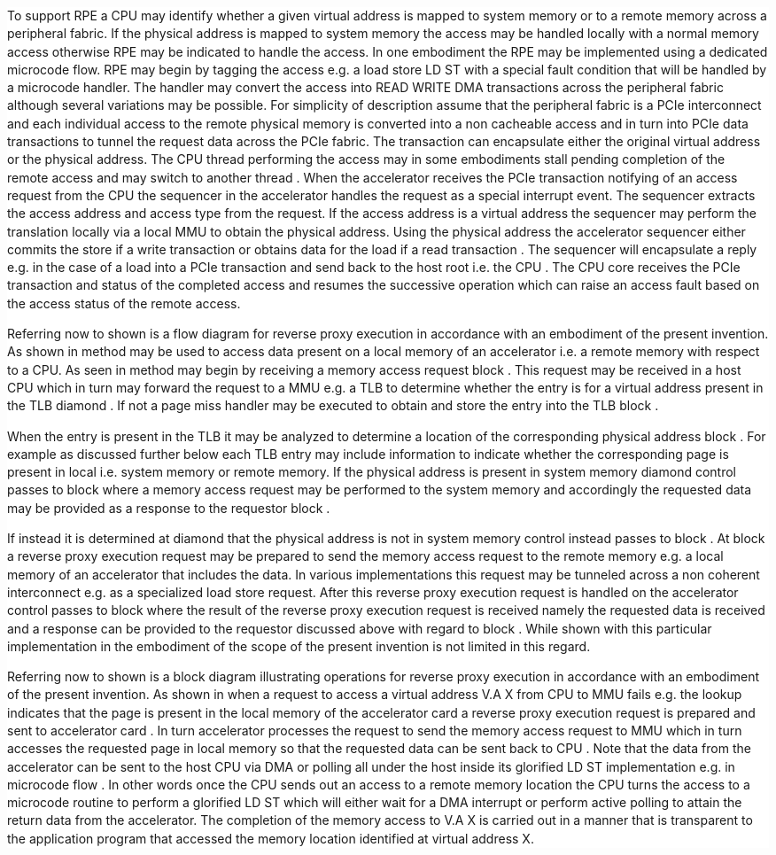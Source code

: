 To support RPE a CPU may identify whether a given virtual address is mapped to system memory or to a remote memory across a peripheral fabric. If the physical address is mapped to system memory the access may be handled locally with a normal memory access otherwise RPE may be indicated to handle the access. In one embodiment the RPE may be implemented using a dedicated microcode flow. RPE may begin by tagging the access e.g. a load store LD ST with a special fault condition that will be handled by a microcode handler. The handler may convert the access into READ WRITE DMA transactions across the peripheral fabric although several variations may be possible. For simplicity of description assume that the peripheral fabric is a PCIe interconnect and each individual access to the remote physical memory is converted into a non cacheable access and in turn into PCIe data transactions to tunnel the request data across the PCIe fabric. The transaction can encapsulate either the original virtual address or the physical address. The CPU thread performing the access may in some embodiments stall pending completion of the remote access and may switch to another thread . When the accelerator receives the PCIe transaction notifying of an access request from the CPU the sequencer in the accelerator handles the request as a special interrupt event. The sequencer extracts the access address and access type from the request. If the access address is a virtual address the sequencer may perform the translation locally via a local MMU to obtain the physical address. Using the physical address the accelerator sequencer either commits the store if a write transaction or obtains data for the load if a read transaction . The sequencer will encapsulate a reply e.g. in the case of a load into a PCIe transaction and send back to the host root i.e. the CPU . The CPU core receives the PCIe transaction and status of the completed access and resumes the successive operation which can raise an access fault based on the access status of the remote access.

Referring now to shown is a flow diagram for reverse proxy execution in accordance with an embodiment of the present invention. As shown in method may be used to access data present on a local memory of an accelerator i.e. a remote memory with respect to a CPU. As seen in method may begin by receiving a memory access request block . This request may be received in a host CPU which in turn may forward the request to a MMU e.g. a TLB to determine whether the entry is for a virtual address present in the TLB diamond . If not a page miss handler may be executed to obtain and store the entry into the TLB block .

When the entry is present in the TLB it may be analyzed to determine a location of the corresponding physical address block . For example as discussed further below each TLB entry may include information to indicate whether the corresponding page is present in local i.e. system memory or remote memory. If the physical address is present in system memory diamond control passes to block where a memory access request may be performed to the system memory and accordingly the requested data may be provided as a response to the requestor block .

If instead it is determined at diamond that the physical address is not in system memory control instead passes to block . At block a reverse proxy execution request may be prepared to send the memory access request to the remote memory e.g. a local memory of an accelerator that includes the data. In various implementations this request may be tunneled across a non coherent interconnect e.g. as a specialized load store request. After this reverse proxy execution request is handled on the accelerator control passes to block where the result of the reverse proxy execution request is received namely the requested data is received and a response can be provided to the requestor discussed above with regard to block . While shown with this particular implementation in the embodiment of the scope of the present invention is not limited in this regard.

Referring now to shown is a block diagram illustrating operations for reverse proxy execution in accordance with an embodiment of the present invention. As shown in when a request to access a virtual address V.A X from CPU to MMU fails e.g. the lookup indicates that the page is present in the local memory of the accelerator card a reverse proxy execution request is prepared and sent to accelerator card . In turn accelerator processes the request to send the memory access request to MMU which in turn accesses the requested page in local memory so that the requested data can be sent back to CPU . Note that the data from the accelerator can be sent to the host CPU via DMA or polling all under the host inside its glorified LD ST implementation e.g. in microcode flow . In other words once the CPU sends out an access to a remote memory location the CPU turns the access to a microcode routine to perform a glorified LD ST which will either wait for a DMA interrupt or perform active polling to attain the return data from the accelerator. The completion of the memory access to V.A X is carried out in a manner that is transparent to the application program that accessed the memory location identified at virtual address X.

